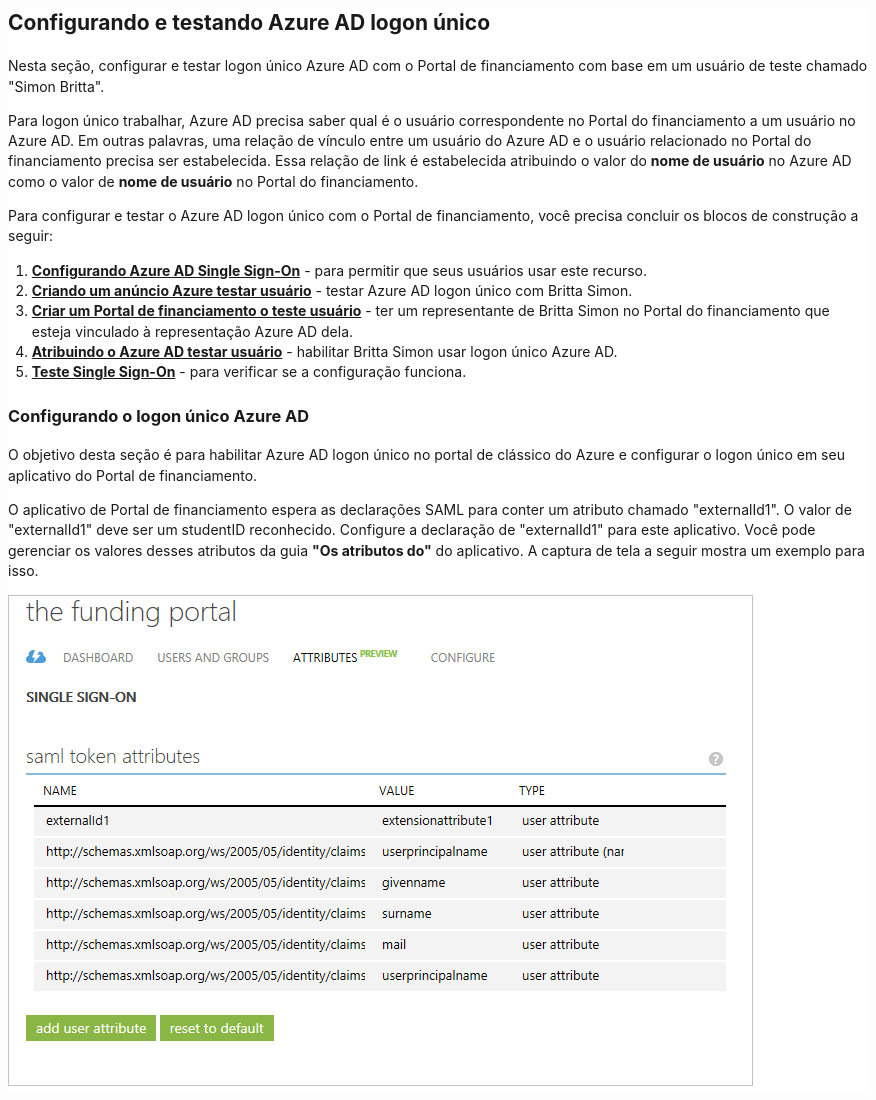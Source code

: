 ##  <a name="configuring-and-testing-azure-ad-single-sign-on"></a>Configurando e testando Azure AD logon único
Nesta seção, configurar e testar logon único Azure AD com o Portal de financiamento com base em um usuário de teste chamado "Simon Britta".

Para logon único trabalhar, Azure AD precisa saber qual é o usuário correspondente no Portal do financiamento a um usuário no Azure AD. Em outras palavras, uma relação de vínculo entre um usuário do Azure AD e o usuário relacionado no Portal do financiamento precisa ser estabelecida.
Essa relação de link é estabelecida atribuindo o valor do **nome de usuário** no Azure AD como o valor de **nome de usuário** no Portal do financiamento.

Para configurar e testar o Azure AD logon único com o Portal de financiamento, você precisa concluir os blocos de construção a seguir:

1. **[Configurando Azure AD Single Sign-On](#configuring-azure-ad-single-single-sign-on)** - para permitir que seus usuários usar este recurso.
2. **[Criando um anúncio Azure testar usuário](#creating-an-azure-ad-test-user)** - testar Azure AD logon único com Britta Simon.
4. **[Criar um Portal de financiamento o teste usuário](#creating-a-the-funding-portal-test-user)** - ter um representante de Britta Simon no Portal do financiamento que esteja vinculado à representação Azure AD dela.
5. **[Atribuindo o Azure AD testar usuário](#assigning-the-azure-ad-test-user)** - habilitar Britta Simon usar logon único Azure AD.
5. **[Teste Single Sign-On](#testing-single-sign-on)** - para verificar se a configuração funciona.

### <a name="configuring-azure-ad-single-sign-on"></a>Configurando o logon único Azure AD

O objetivo desta seção é para habilitar Azure AD logon único no portal de clássico do Azure e configurar o logon único em seu aplicativo do Portal de financiamento.

O aplicativo de Portal de financiamento espera as declarações SAML para conter um atributo chamado "externalId1". O valor de "externalId1" deve ser um studentID reconhecido. Configure a declaração de "externalId1" para este aplicativo. Você pode gerenciar os valores desses atributos da guia **"Os atributos do"** do aplicativo. A captura de tela a seguir mostra um exemplo para isso.

![Configurar o logon único](./media/active-directory-saas-thefundingportal-tutorial/tutorial_thefundingportal_03.png) 
